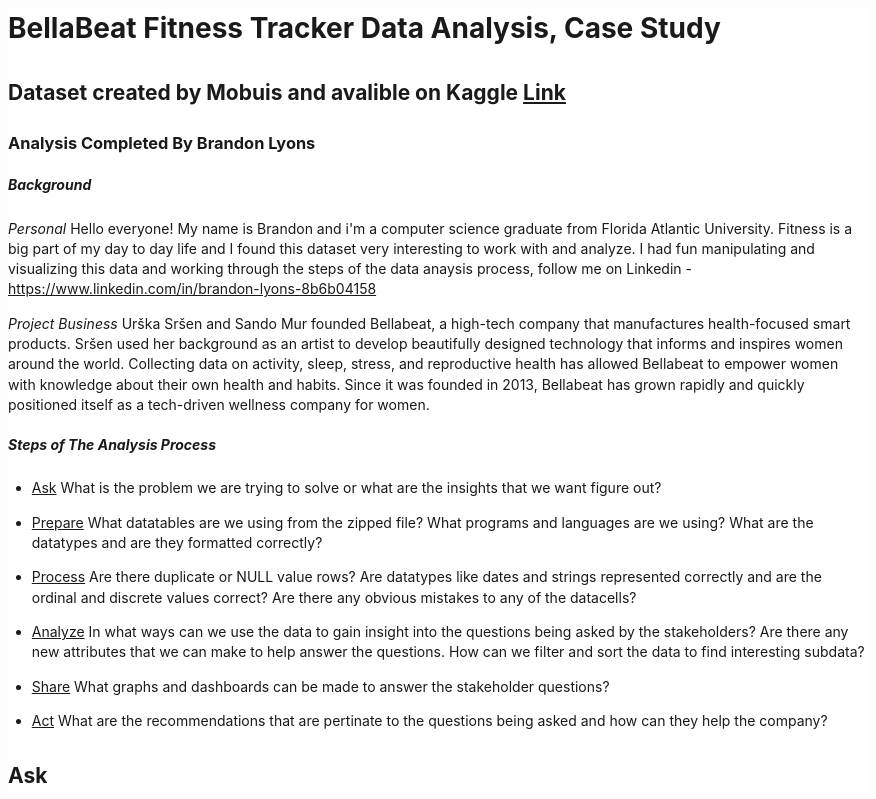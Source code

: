 # BellaBeat Fitness Tracker Data Analysis, Case Study
## Dataset created by Mobuis and avalible on Kaggle [Link](https://www.kaggle.com/datasets/arashnic/fitbit)
### Analysis Completed By Brandon Lyons

##### Background

*Personal*
Hello everyone! My name is Brandon and i'm a computer science graduate from Florida Atlantic University. Fitness is a big part of my day to day life and I found this dataset very interesting to work with and analyze. I had fun manipulating and visualizing this data and working through the steps of the data anaysis process, follow me on Linkedin - https://www.linkedin.com/in/brandon-lyons-8b6b04158

*Project Business*
Urška Sršen and Sando Mur founded Bellabeat, a high-tech company that manufactures health-focused smart products. Sršen used her background as an artist to develop beautifully designed technology that informs and inspires women around
the world. Collecting data on activity, sleep, stress, and reproductive health has allowed Bellabeat to empower women with knowledge about their own health and habits. Since it was founded in 2013, Bellabeat has grown rapidly and quickly positioned itself as a tech-driven wellness company for women.


##### Steps of The Analysis Process

* [Ask](#ask)
What is the problem we are trying to solve or what are the insights that we want figure out?

* [Prepare](#perpare) 
What datatables are we using from the zipped file? What programs and languages are we using? What are the datatypes and are they formatted correctly?

* [Process](#process)
Are there duplicate or NULL value rows? Are datatypes like dates and strings represented correctly and are the ordinal and discrete values correct? Are there any obvious mistakes to any of the datacells?

* [Analyze](#analyze)
In what ways can we use the data to gain insight into the questions being asked by the stakeholders? Are there any new attributes that we can make to help answer the questions. How can we filter and sort the data to find interesting subdata?

* [Share](#share)
What graphs and dashboards can be made to answer the stakeholder questions? 

* [Act](#act)
What are the recommendations that are pertinate to the questions being asked and how can they help the company?




## Ask
